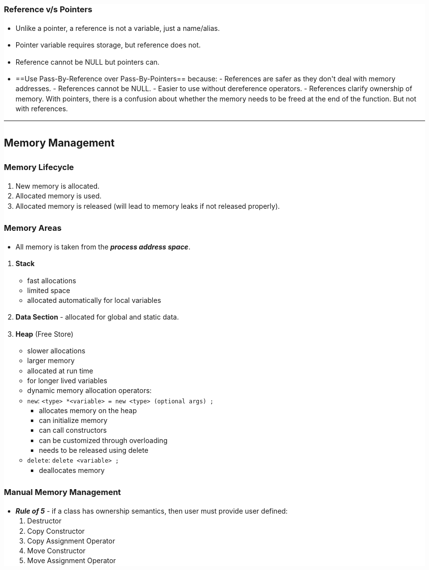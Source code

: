 ### Reference v/s Pointers

- Unlike a pointer, a reference is not a variable, just a name/alias.
- Pointer variable requires storage, but reference does not.
- Reference cannot be NULL but pointers can.

- ==Use Pass-By-Reference over Pass-By-Pointers== because:
	   - References are safer as they don't deal with memory addresses.
	   - References cannot be NULL.
	   - Easier to use without dereference operators.
	   - References clarify ownership of memory. With pointers, there is a confusion about whether the memory needs to be freed at the end of the function. But not with references.

---
## Memory Management

### Memory Lifecycle

1. New memory is allocated.
2. Allocated memory is used.
3. Allocated memory is released	(will lead to memory leaks if not released properly).

### Memory Areas

- All memory is taken from the ***process address space***.

1. **Stack**
	- fast allocations
	- limited space
	- allocated automatically for local variables 

2. **Data Section** - allocated for global and static data.

3. **Heap** (Free Store)
	- slower allocations 
	- larger memory
	- allocated at run time 
	- for longer lived variables 
	- dynamic memory allocation operators:
	- `new`: `<type> *<variable> = new <type> (optional args) ;` 
		- allocates memory on the heap
		- can initialize memory
		- can call constructors
		- can be customized through overloading 
		- needs to be released using delete 
	- `delete`:  `delete <variable> ;`
		- deallocates memory 

### Manual Memory Management

- ***Rule of 5*** - if a class has ownership semantics, then user must provide user defined:
	1. Destructor
	2. Copy Constructor
	3. Copy Assignment Operator
	4. Move Constructor
	5. Move Assignment Operator
